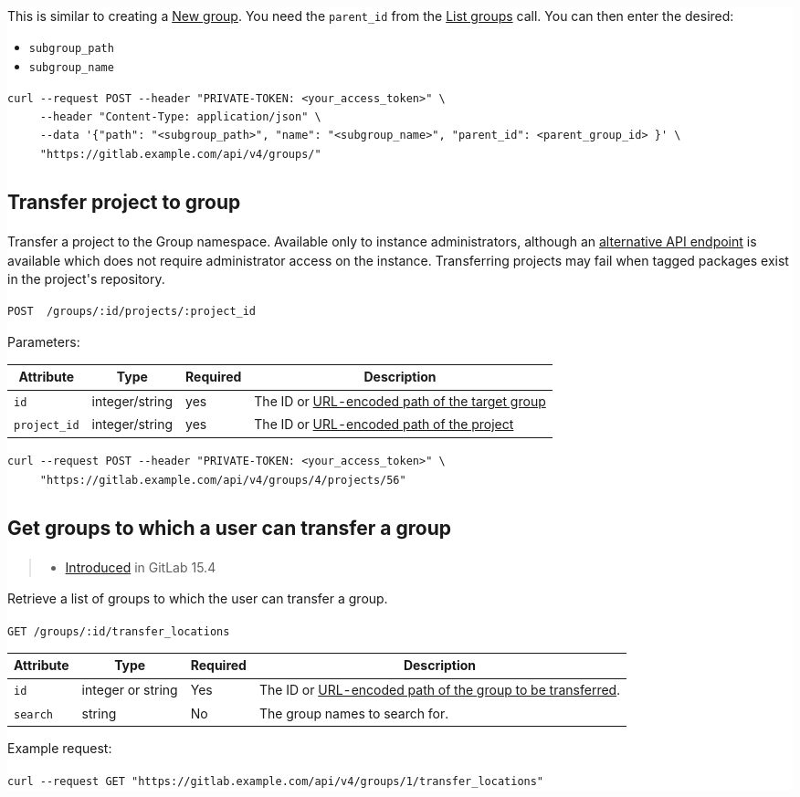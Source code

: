 This is similar to creating a [New group](#new-group). You need the `parent_id` from the [List groups](#list-groups) call. You can then enter the desired:

- `subgroup_path`
- `subgroup_name`

```shell
curl --request POST --header "PRIVATE-TOKEN: <your_access_token>" \
     --header "Content-Type: application/json" \
     --data '{"path": "<subgroup_path>", "name": "<subgroup_name>", "parent_id": <parent_group_id> }' \
     "https://gitlab.example.com/api/v4/groups/"
```

## Transfer project to group

Transfer a project to the Group namespace. Available only to instance administrators, although an [alternative API endpoint](projects.md#transfer-a-project-to-a-new-namespace)
is available which does not require administrator access on the instance. Transferring projects may fail when tagged packages exist in the project's repository.

```plaintext
POST  /groups/:id/projects/:project_id
```

Parameters:

| Attribute    | Type           | Required | Description |
| ------------ | -------------- | -------- | ----------- |
| `id`         | integer/string | yes      | The ID or [URL-encoded path of the target group](rest/index.md#namespaced-path-encoding) |
| `project_id` | integer/string | yes      | The ID or [URL-encoded path of the project](rest/index.md#namespaced-path-encoding) |

```shell
curl --request POST --header "PRIVATE-TOKEN: <your_access_token>" \
     "https://gitlab.example.com/api/v4/groups/4/projects/56"
```

## Get groups to which a user can transfer a group

> - [Introduced](https://gitlab.com/gitlab-org/gitlab/-/issues/371117) in GitLab 15.4

Retrieve a list of groups to which the user can transfer a group.

```plaintext
GET /groups/:id/transfer_locations
```

| Attribute   | Type           | Required               | Description |
|-------------|----------------|------------------------|-------------|
| `id`        | integer or string | Yes | The ID or [URL-encoded path of the group to be transferred](rest/index.md#namespaced-path-encoding). |
| `search` | string | No  | The group names to search for. |

Example request:

```shell
curl --request GET "https://gitlab.example.com/api/v4/groups/1/transfer_locations"
```
